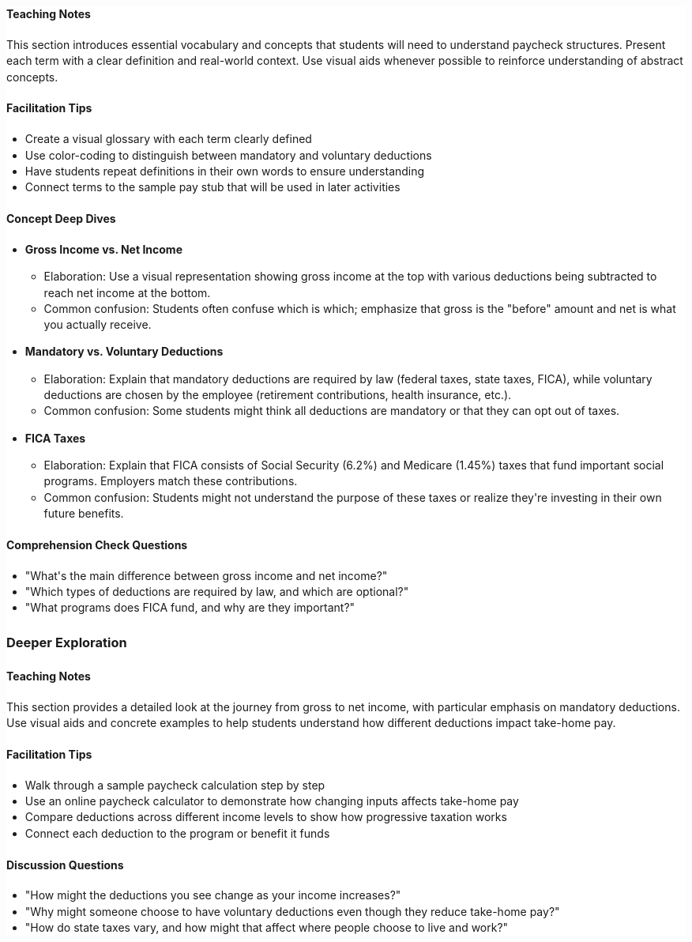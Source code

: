 #### Teaching Notes
This section introduces essential vocabulary and concepts that students will need to understand paycheck structures. Present each term with a clear definition and real-world context. Use visual aids whenever possible to reinforce understanding of abstract concepts.

#### Facilitation Tips
- Create a visual glossary with each term clearly defined
- Use color-coding to distinguish between mandatory and voluntary deductions
- Have students repeat definitions in their own words to ensure understanding
- Connect terms to the sample pay stub that will be used in later activities

#### Concept Deep Dives
- **Gross Income vs. Net Income**
  - Elaboration: Use a visual representation showing gross income at the top with various deductions being subtracted to reach net income at the bottom.
  - Common confusion: Students often confuse which is which; emphasize that gross is the "before" amount and net is what you actually receive.

- **Mandatory vs. Voluntary Deductions**
  - Elaboration: Explain that mandatory deductions are required by law (federal taxes, state taxes, FICA), while voluntary deductions are chosen by the employee (retirement contributions, health insurance, etc.).
  - Common confusion: Some students might think all deductions are mandatory or that they can opt out of taxes.

- **FICA Taxes**
  - Elaboration: Explain that FICA consists of Social Security (6.2%) and Medicare (1.45%) taxes that fund important social programs. Employers match these contributions.
  - Common confusion: Students might not understand the purpose of these taxes or realize they're investing in their own future benefits.

#### Comprehension Check Questions
- "What's the main difference between gross income and net income?"
- "Which types of deductions are required by law, and which are optional?"
- "What programs does FICA fund, and why are they important?"

### Deeper Exploration

#### Teaching Notes
This section provides a detailed look at the journey from gross to net income, with particular emphasis on mandatory deductions. Use visual aids and concrete examples to help students understand how different deductions impact take-home pay.

#### Facilitation Tips
- Walk through a sample paycheck calculation step by step
- Use an online paycheck calculator to demonstrate how changing inputs affects take-home pay
- Compare deductions across different income levels to show how progressive taxation works
- Connect each deduction to the program or benefit it funds

#### Discussion Questions
- "How might the deductions you see change as your income increases?"
- "Why might someone choose to have voluntary deductions even though they reduce take-home pay?"
- "How do state taxes vary, and how might that affect where people choose to live and work?"
